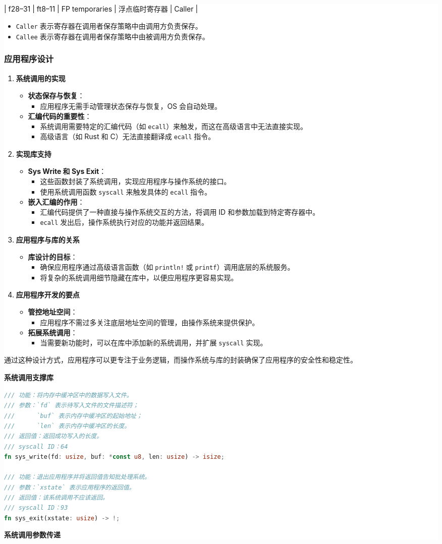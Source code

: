 |  f28–31  |  ft8–11  |          FP temporaries           |      浮点临时寄存器       | Caller |

- `Caller` 表示寄存器在调用者保存策略中由调用方负责保存。
- `Callee` 表示寄存器在调用者保存策略中由被调用方负责保存。

### 应用程序设计

1. **系统调用的实现**
   - **状态保存与恢复**：
     - 应用程序无需手动管理状态保存与恢复，OS 会自动处理。
   - **汇编代码的重要性**：
     - 系统调用需要特定的汇编代码（如 `ecall`）来触发，而这在高级语言中无法直接实现。
     - 高级语言（如 Rust 和 C）无法直接翻译成 `ecall` 指令。

2. **实现库支持**
   - **Sys Write 和 Sys Exit**：
     - 这些函数封装了系统调用，实现应用程序与操作系统的接口。
     - 使用系统调用函数 `syscall` 来触发具体的 `ecall` 指令。
   - **嵌入汇编的作用**：
     - 汇编代码提供了一种直接与操作系统交互的方法，将调用 ID 和参数加载到特定寄存器中。
     - `ecall` 发出后，操作系统执行对应的功能并返回结果。

3. **应用程序与库的关系**
   - **库设计的目标**：
     - 确保应用程序通过高级语言函数（如 `println!` 或 `printf`）调用底层的系统服务。
     - 将复杂的系统调用细节隐藏在库中，以便应用程序更容易实现。

4. **应用程序开发的要点**
   - **管控地址空间**：
     - 应用程序不需过多关注底层地址空间的管理，由操作系统来提供保护。
   - **拓展系统调用**：
     - 当需要新功能时，可以在库中添加新的系统调用，并扩展 `syscall` 实现。

通过这种设计方式，应用程序可以更专注于业务逻辑，而操作系统与库的封装确保了应用程序的安全性和稳定性。

**系统调用支撑库**

```rust
/// 功能：将内存中缓冲区中的数据写入文件。
/// 参数：`fd` 表示待写入文件的文件描述符；
///      `buf` 表示内存中缓冲区的起始地址；
///      `len` 表示内存中缓冲区的长度。
/// 返回值：返回成功写入的长度。
/// syscall ID：64
fn sys_write(fd: usize, buf: *const u8, len: usize) -> isize;

/// 功能：退出应用程序并将返回值告知批处理系统。
/// 参数：`xstate` 表示应用程序的返回值。
/// 返回值：该系统调用不应该返回。
/// syscall ID：93
fn sys_exit(xstate: usize) -> !;
```

**系统调用参数传递**
